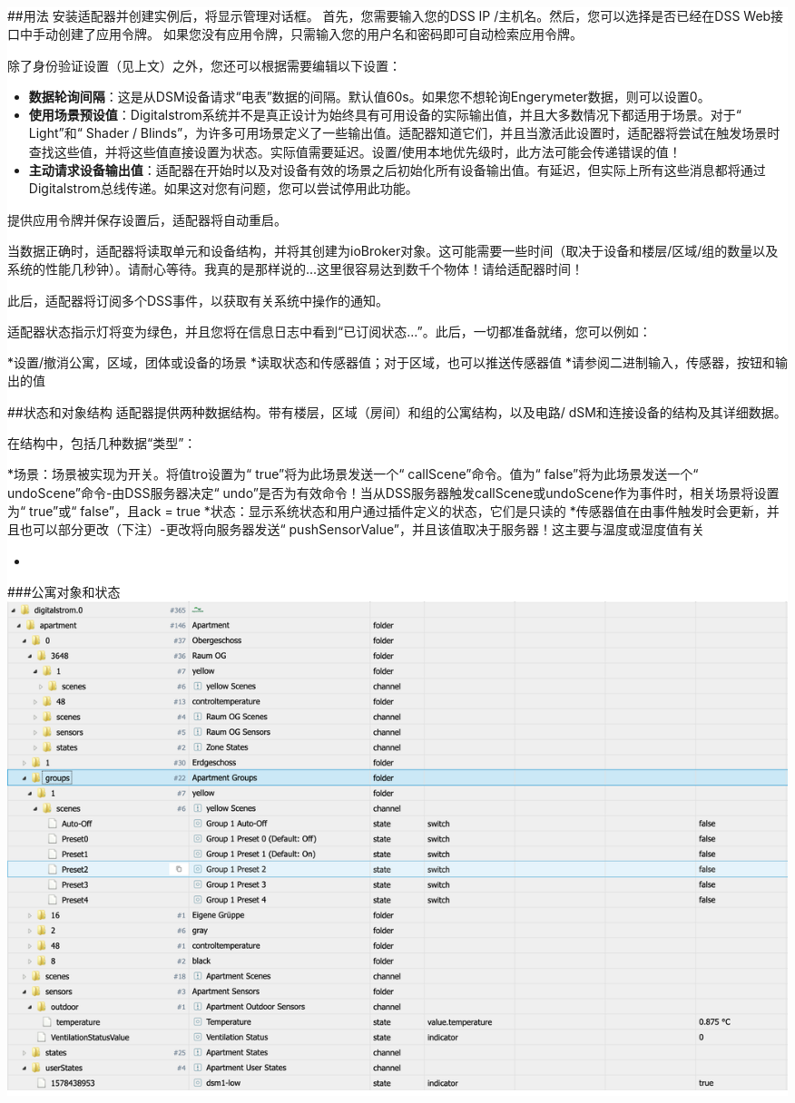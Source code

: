 ##用法
安装适配器并创建实例后，将显示管理对话框。
首先，您需要输入您的DSS IP /主机名。然后，您可以选择是否已经在DSS Web接口中手动创建了应用令牌。
如果您没有应用令牌，只需输入您的用户名和密码即可自动检索应用令牌。

除了身份验证设置（见上文）之外，您还可以根据需要编辑以下设置：

* **数据轮询间隔**：这是从DSM设备请求“电表”数据的间隔。默认值60s。如果您不想轮询Engerymeter数据，则可以设置0。
* **使用场景预设值**：Digitalstrom系统并不是真正设计为始终具有可用设备的实际输出值，并且大多数情况下都适用于场景。对于“ Light”和“ Shader / Blinds”，为许多可用场景定义了一些输出值。适配器知道它们，并且当激活此设置时，适配器将尝试在触发场景时查找这些值，并将这些值直接设置为状态。实际值需要延迟。设置/使用本地优先级时，此方法可能会传递错误的值！
* **主动请求设备输出值**：适配器在开始时以及对设备有效的场景之后初始化所有设备输出值。有延迟，但实际上所有这些消息都将通过Digitalstrom总线传递。如果这对您有问题，您可以尝试停用此功能。

提供应用令牌并保存设置后，适配器将自动重启。

当数据正确时，适配器将读取单元和设备结构，并将其创建为ioBroker对象。这可能需要一些时间（取决于设备和楼层/区域/组的数量以及系统的性能几秒钟）。请耐心等待。我真的是那样说的...这里很容易达到数千个物体！请给适配器时间！

此后，适配器将订阅多个DSS事件，以获取有关系统中操作的通知。

适配器状态指示灯将变为绿色，并且您将在信息日志中看到“已订阅状态...”。此后，一切都准备就绪，您可以例如：

*设置/撤消公寓，区域，团体或设备的场景
*读取状态和传感器值；对于区域，也可以推送传感器值
*请参阅二进制输入，传感器，按钮和输出的值

##状态和对象结构
适配器提供两种数据结构。带有楼层，区域（房间）和组的公寓结构，以及电路/ dSM和连接设备的结构及其详细数据。

在结构中，包括几种数据“类型”：

*场景：场景被实现为开关。将值tro设置为“ true”将为此场景发送一个“ callScene”命令。值为“ false”将为此场景发送一个“ undoScene”命令-由DSS服务器决定“ undo”是否为有效命令！当从DSS服务器触发callScene或undoScene作为事件时，相关场景将设置为“ true”或“ false”，且ack = true
*状态：显示系统状态和用户通过插件定义的状态，它们是只读的
*传感器值在由事件触发时会更新，并且也可以部分更改（下注）-更改将向服务器发送“ pushSensorValue”，并且该值取决于服务器！这主要与温度或湿度值有关

*

###公寓对象和状态
![公寓物件](../../../en/adapterref/iobroker.digitalstrom/img/dss-apartment.png)
